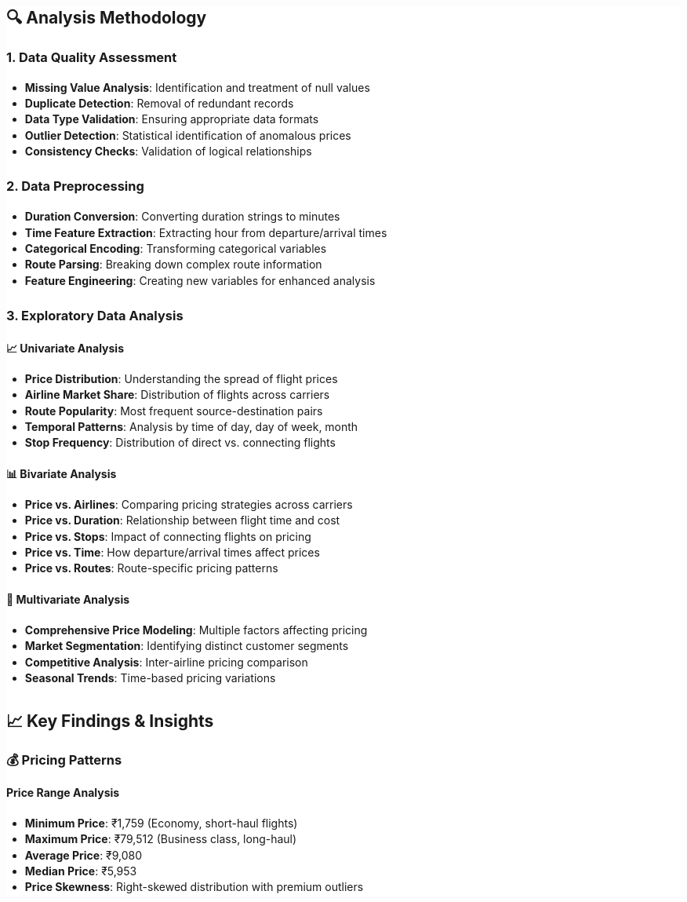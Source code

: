 ## 🔍 Analysis Methodology

### 1. Data Quality Assessment
- **Missing Value Analysis**: Identification and treatment of null values
- **Duplicate Detection**: Removal of redundant records
- **Data Type Validation**: Ensuring appropriate data formats
- **Outlier Detection**: Statistical identification of anomalous prices
- **Consistency Checks**: Validation of logical relationships

### 2. Data Preprocessing
- **Duration Conversion**: Converting duration strings to minutes
- **Time Feature Extraction**: Extracting hour from departure/arrival times
- **Categorical Encoding**: Transforming categorical variables
- **Route Parsing**: Breaking down complex route information
- **Feature Engineering**: Creating new variables for enhanced analysis

### 3. Exploratory Data Analysis

#### 📈 Univariate Analysis
- **Price Distribution**: Understanding the spread of flight prices
- **Airline Market Share**: Distribution of flights across carriers
- **Route Popularity**: Most frequent source-destination pairs
- **Temporal Patterns**: Analysis by time of day, day of week, month
- **Stop Frequency**: Distribution of direct vs. connecting flights

#### 📊 Bivariate Analysis
- **Price vs. Airlines**: Comparing pricing strategies across carriers
- **Price vs. Duration**: Relationship between flight time and cost
- **Price vs. Stops**: Impact of connecting flights on pricing
- **Price vs. Time**: How departure/arrival times affect prices
- **Price vs. Routes**: Route-specific pricing patterns

#### 🔗 Multivariate Analysis
- **Comprehensive Price Modeling**: Multiple factors affecting pricing
- **Market Segmentation**: Identifying distinct customer segments
- **Competitive Analysis**: Inter-airline pricing comparison
- **Seasonal Trends**: Time-based pricing variations

## 📈 Key Findings & Insights

### 💰 Pricing Patterns

#### **Price Range Analysis**
- **Minimum Price**: ₹1,759 (Economy, short-haul flights)
- **Maximum Price**: ₹79,512 (Business class, long-haul)
- **Average Price**: ₹9,080
- **Median Price**: ₹5,953
- **Price Skewness**: Right-skewed distribution with premium outliers
